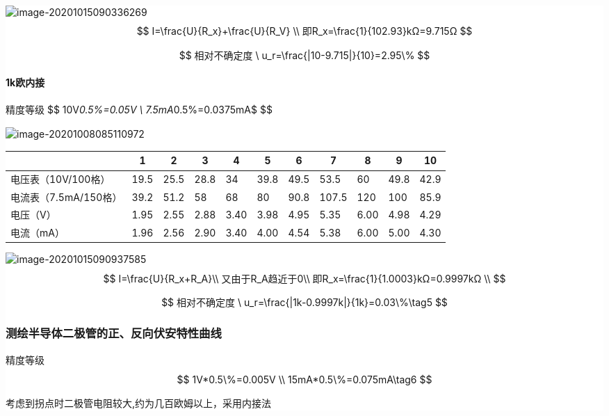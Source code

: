 ![image-20201015090336269](F:\学习\日程\mdPics\image-20201015090336269.png)
$$
I=\frac{U}{R_x}+\frac{U}{R_V}
\\
即R_x=\frac{1}{102.93}kΩ=9.715Ω
$$

$$
相对不确定度 \ u_r=\frac{|10-9.715|}{10}=2.95\%
$$



#### 1k欧内接

精度等级
$$
10V*0.5\%=0.05V \\ 7.5mA*0.5\%=0.0375mA$
$$


![image-20201008085110972](C:\Users\10161\AppData\Roaming\Typora\typora-user-images\image-20201008085110972.png)

|                       | 1    | 2    | 3    | 4    | 5    | 6    | 7     | 8    | 9    | 10   |
| --------------------- | ---- | ---- | ---- | ---- | ---- | ---- | ----- | ---- | ---- | ---- |
| 电压表（10V/100格）   | 19.5 | 25.5 | 28.8 | 34   | 39.8 | 49.5 | 53.5  | 60   | 49.8 | 42.9 |
| 电流表（7.5mA/150格） | 39.2 | 51.2 | 58   | 68   | 80   | 90.8 | 107.5 | 120  | 100  | 85.9 |
| 电压（V）             | 1.95 | 2.55 | 2.88 | 3.40 | 3.98 | 4.95 | 5.35  | 6.00 | 4.98 | 4.29 |
| 电流（mA）            | 1.96 | 2.56 | 2.90 | 3.40 | 4.00 | 4.54 | 5.38  | 6.00 | 5.00 | 4.30 |

![image-20201015090937585](F:\学习\日程\mdPics\image-20201015090937585.png)
$$
I=\frac{U}{R_x+R_A}\\
又由于R_A趋近于0\\
即R_x=\frac{1}{1.0003}kΩ=0.9997kΩ
\\
$$

$$
相对不确定度 \ u_r=\frac{|1k-0.9997k|}{1k}=0.03\%\tag5
$$

### **测绘半导体二极管的正、反向伏安特性曲线**

精度等级
$$
1V*0.5\%=0.005V \\ 15mA*0.5\%=0.075mA\tag6
$$


考虑到拐点时二极管电阻较大,约为几百欧姆以上，采用内接法

